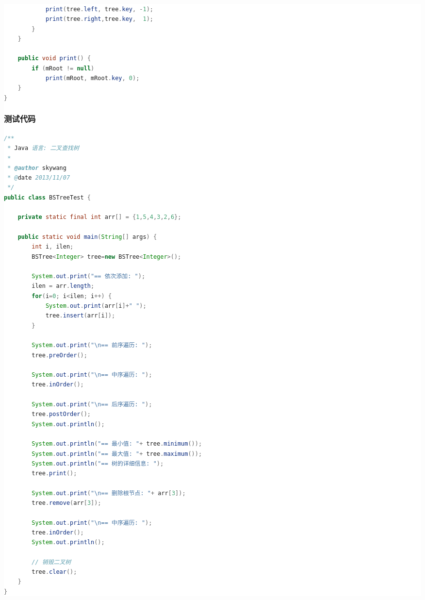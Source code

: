 ```java
            print(tree.left, tree.key, -1);
            print(tree.right,tree.key,  1);
        }
    }

    public void print() {
        if (mRoot != null)
            print(mRoot, mRoot.key, 0);
    }
}
```

### 测试代码

```java
/**
 * Java 语言: 二叉查找树
 *
 * @author skywang
 * @date 2013/11/07
 */
public class BSTreeTest {

    private static final int arr[] = {1,5,4,3,2,6};

    public static void main(String[] args) {
        int i, ilen;
        BSTree<Integer> tree=new BSTree<Integer>();

        System.out.print("== 依次添加: ");
        ilen = arr.length;
        for(i=0; i<ilen; i++) {
            System.out.print(arr[i]+" ");
            tree.insert(arr[i]);
        }

        System.out.print("\n== 前序遍历: ");
        tree.preOrder();

        System.out.print("\n== 中序遍历: ");
        tree.inOrder();

        System.out.print("\n== 后序遍历: ");
        tree.postOrder();
        System.out.println();

        System.out.println("== 最小值: "+ tree.minimum());
        System.out.println("== 最大值: "+ tree.maximum());
        System.out.println("== 树的详细信息: ");
        tree.print();

        System.out.print("\n== 删除根节点: "+ arr[3]);
        tree.remove(arr[3]);

        System.out.print("\n== 中序遍历: ");
        tree.inOrder();
        System.out.println();

        // 销毁二叉树
        tree.clear();
    }
}
```
